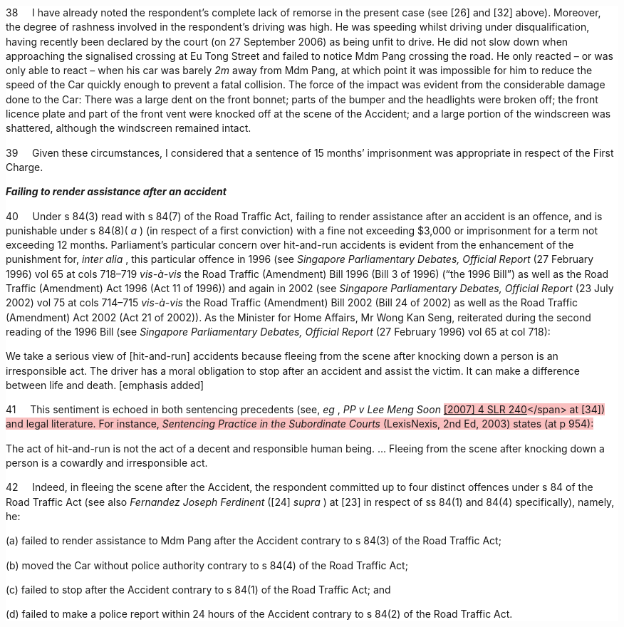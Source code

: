 38     I have already noted the respondent’s complete lack of remorse in the present case (see [26] and [32] above). Moreover, the degree of rashness involved in the respondent’s driving was high. He was speeding whilst driving under disqualification, having recently been declared by the court (on 27 September 2006) as being unfit to drive. He did not slow down when approaching the signalised crossing at Eu Tong Street and failed to notice Mdm Pang crossing the road. He only reacted – or was only able to react – when his car was barely _2m_ away from Mdm Pang, at which point it was impossible for him to reduce the speed of the Car quickly enough to prevent a fatal collision. The force of the impact was evident from the considerable damage done to the Car: There was a large dent on the front bonnet; parts of the bumper and the headlights were broken off; the front licence plate and part of the front vent were knocked off at the scene of the Accident; and a large portion of the windscreen was shattered, although the windscreen remained intact. 

39     Given these circumstances, I considered that a sentence of 15 months’ imprisonment was appropriate in respect of the First Charge. 

**_Failing to render assistance after an accident_** 

40     Under s 84(3) read with s 84(7) of the Road Traffic Act, failing to render assistance after an accident is an offence, and is punishable under s 84(8)( _a_ ) (in respect of a first conviction) with a fine not exceeding $3,000 or imprisonment for a term not exceeding 12 months. Parliament’s particular concern over hit-and-run accidents is evident from the enhancement of the punishment for, _inter alia_ , this particular offence in 1996 (see _Singapore Parliamentary Debates, Official Report_ (27 February 1996) vol 65 at cols 718–719 _vis-à-vis_ the Road Traffic (Amendment) Bill 1996 (Bill 3 of 1996) (“the 1996 Bill”) as well as the Road Traffic (Amendment) Act 1996 (Act 11 of 1996)) and again in 2002 (see _Singapore Parliamentary Debates, Official Report_ (23 July 2002) vol 75 at cols 714–715 _vis-à-vis_ the Road Traffic (Amendment) Bill 2002 (Bill 24 of 2002) as well as the Road Traffic (Amendment) Act 2002 (Act 21 of 2002)). As the Minister for Home Affairs, Mr Wong Kan Seng, reiterated during the second reading of the 1996 Bill (see _Singapore Parliamentary Debates, Official Report_ (27 February 1996) vol 65 at col 718): 

 We take a serious view of [hit-and-run] accidents because fleeing from the scene after knocking down a person is an irresponsible act. The driver has a moral obligation to stop after an accident and assist the victim. It can make a difference between life and death. [emphasis added] 

41     This sentiment is echoed in both sentencing precedents (see, _eg_ , _PP v Lee Meng Soon_ <span style="background-color: #FAC0C0" class="citation">[[2007] 4 SLR 240]("https://www.open.gov.sg")</span> at [34]) and legal literature. For instance, _Sentencing Practice in the Subordinate Courts_ (LexisNexis, 2nd Ed, 2003) states (at p 954): 

 The act of hit-and-run is not the act of a decent and responsible human being. ... Fleeing from the scene after knocking down a person is a cowardly and irresponsible act. 


42     Indeed, in fleeing the scene after the Accident, the respondent committed up to four distinct offences under s 84 of the Road Traffic Act (see also _Fernandez Joseph Ferdinent_ ([24] _supra_ ) at [23] in respect of ss 84(1) and 84(4) specifically), namely, he: 

 (a) failed to render assistance to Mdm Pang after the Accident contrary to s 84(3) of the Road Traffic Act; 

 (b) moved the Car without police authority contrary to s 84(4) of the Road Traffic Act; 

 (c) failed to stop after the Accident contrary to s 84(1) of the Road Traffic Act; and 

 (d) failed to make a police report within 24 hours of the Accident contrary to s 84(2) of the Road Traffic Act. 
